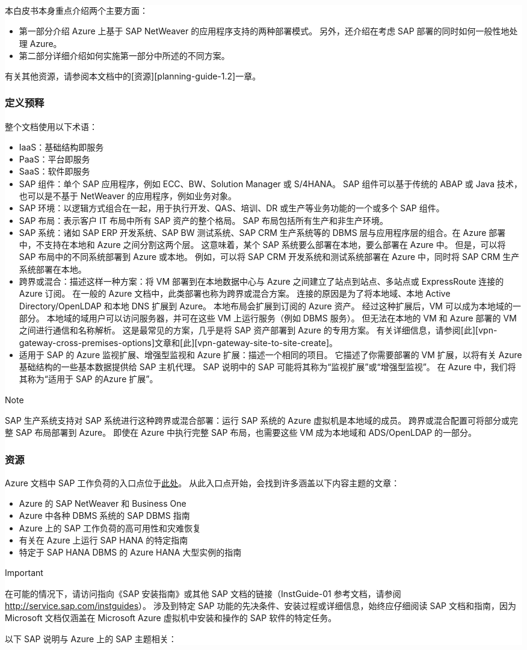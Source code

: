本白皮书本身重点介绍两个主要方面：

* 第一部分介绍 Azure 上基于 SAP NetWeaver 的应用程序支持的两种部署模式。 另外，还介绍在考虑 SAP 部署的同时如何一般性地处理 Azure。
* 第二部分详细介绍如何实施第一部分中所述的不同方案。

有关其他资源，请参阅本文档中的[资源][planning-guide-1.2]一章。

### <a name="definitions-upfront"></a>定义预释
整个文档使用以下术语：

* IaaS：基础结构即服务
* PaaS：平台即服务
* SaaS：软件即服务
* SAP 组件：单个 SAP 应用程序，例如 ECC、BW、Solution Manager 或 S/4HANA。  SAP 组件可以基于传统的 ABAP 或 Java 技术，也可以是不基于 NetWeaver 的应用程序，例如业务对象。
* SAP 环境：以逻辑方式组合在一起，用于执行开发、QAS、培训、DR 或生产等业务功能的一个或多个 SAP 组件。
* SAP 布局：表示客户 IT 布局中所有 SAP 资产的整个格局。 SAP 布局包括所有生产和非生产环境。
* SAP 系统：诸如 SAP ERP 开发系统、SAP BW 测试系统、SAP CRM 生产系统等的 DBMS 层与应用程序层的组合。在 Azure 部署中，不支持在本地和 Azure 之间分割这两个层。 这意味着，某个 SAP 系统要么部署在本地，要么部署在 Azure 中。 但是，可以将 SAP 布局中的不同系统部署到 Azure 或本地。 例如，可以将 SAP CRM 开发系统和测试系统部署在 Azure 中，同时将 SAP CRM 生产系统部署在本地。
* 跨界或混合：描述这样一种方案：将 VM 部署到在本地数据中心与 Azure 之间建立了站点到站点、多站点或 ExpressRoute 连接的 Azure 订阅。 在一般的 Azure 文档中，此类部署也称为跨界或混合方案。 连接的原因是为了将本地域、本地 Active Directory/OpenLDAP 和本地 DNS 扩展到 Azure。 本地布局会扩展到订阅的 Azure 资产。 经过这种扩展后，VM 可以成为本地域的一部分。 本地域的域用户可以访问服务器，并可在这些 VM 上运行服务（例如 DBMS 服务）。 但无法在本地的 VM 和 Azure 部署的 VM 之间进行通信和名称解析。 这是最常见的方案，几乎是将 SAP 资产部署到 Azure 的专用方案。 有关详细信息，请参阅[此][vpn-gateway-cross-premises-options]文章和[此][vpn-gateway-site-to-site-create]。
* 适用于 SAP 的 Azure 监视扩展、增强型监视和 Azure 扩展：描述一个相同的项目。 它描述了你需要部署的 VM 扩展，以将有关 Azure 基础结构的一些基本数据提供给 SAP 主机代理。 SAP 说明中的 SAP 可能将其称为“监视扩展”或“增强型监视”。 在 Azure 中，我们将其称为“适用于 SAP 的Azure 扩展”。

> [!NOTE]
> SAP 生产系统支持对 SAP 系统进行这种跨界或混合部署：运行 SAP 系统的 Azure 虚拟机是本地域的成员。 跨界或混合配置可将部分或完整 SAP 布局部署到 Azure。 即使在 Azure 中执行完整 SAP 布局，也需要这些 VM 成为本地域和 ADS/OpenLDAP 的一部分。
>
>



### <a name="resources"></a><a name="e55d1e22-c2c8-460b-9897-64622a34fdff"></a>资源
Azure 文档中 SAP 工作负荷的入口点位于[此处](./get-started.md)。 从此入口点开始，会找到许多涵盖以下内容主题的文章：

- Azure 的 SAP NetWeaver 和 Business One
- Azure 中各种 DBMS 系统的 SAP DBMS 指南
- Azure 上的 SAP 工作负荷的高可用性和灾难恢复
- 有关在 Azure 上运行 SAP HANA 的特定指南
- 特定于 SAP HANA DBMS 的 Azure HANA 大型实例的指南


> [!IMPORTANT]
> 在可能的情况下，请访问指向《SAP 安装指南》或其他 SAP 文档的链接（InstGuide-01 参考文档，请参阅 <http://service.sap.com/instguides>）。 涉及到特定 SAP 功能的先决条件、安装过程或详细信息，始终应仔细阅读 SAP 文档和指南，因为 Microsoft 文档仅涵盖在 Microsoft Azure 虚拟机中安装和操作的 SAP 软件的特定任务。
>
>

以下 SAP 说明与 Azure 上的 SAP 主题相关：
